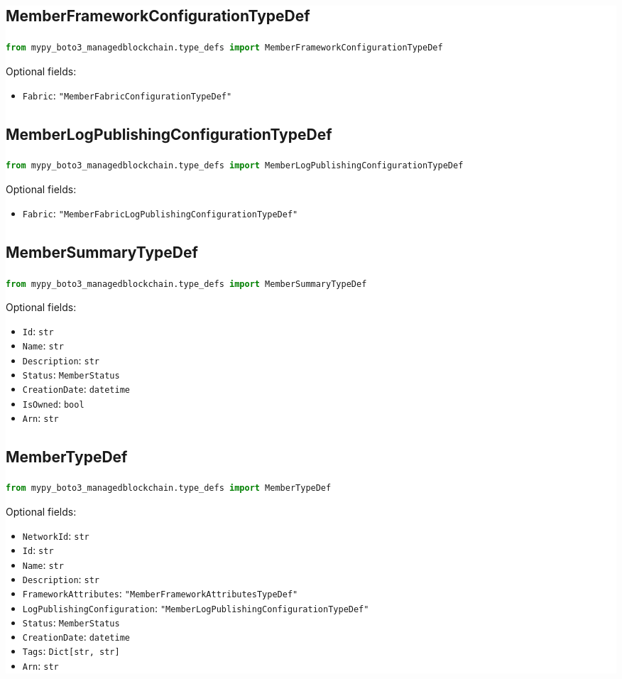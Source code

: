 
## MemberFrameworkConfigurationTypeDef

```python
from mypy_boto3_managedblockchain.type_defs import MemberFrameworkConfigurationTypeDef
```




Optional fields:
- `Fabric`: `"MemberFabricConfigurationTypeDef"`


## MemberLogPublishingConfigurationTypeDef

```python
from mypy_boto3_managedblockchain.type_defs import MemberLogPublishingConfigurationTypeDef
```




Optional fields:
- `Fabric`: `"MemberFabricLogPublishingConfigurationTypeDef"`


## MemberSummaryTypeDef

```python
from mypy_boto3_managedblockchain.type_defs import MemberSummaryTypeDef
```




Optional fields:
- `Id`: `str`
- `Name`: `str`
- `Description`: `str`
- `Status`: `MemberStatus`
- `CreationDate`: `datetime`
- `IsOwned`: `bool`
- `Arn`: `str`


## MemberTypeDef

```python
from mypy_boto3_managedblockchain.type_defs import MemberTypeDef
```




Optional fields:
- `NetworkId`: `str`
- `Id`: `str`
- `Name`: `str`
- `Description`: `str`
- `FrameworkAttributes`: `"MemberFrameworkAttributesTypeDef"`
- `LogPublishingConfiguration`: `"MemberLogPublishingConfigurationTypeDef"`
- `Status`: `MemberStatus`
- `CreationDate`: `datetime`
- `Tags`: `Dict[str, str]`
- `Arn`: `str`
